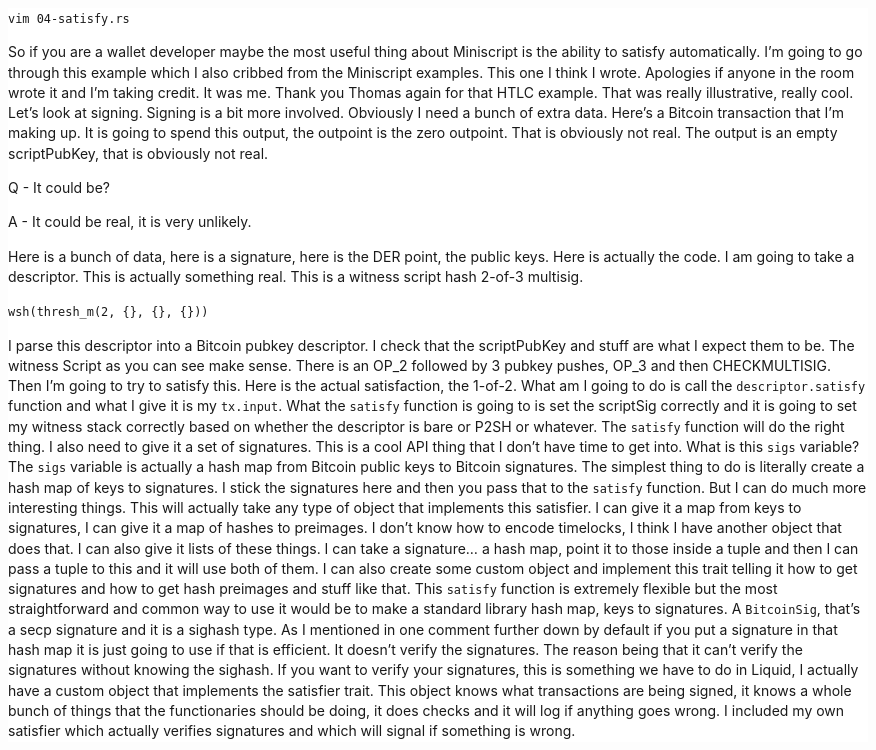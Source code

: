 `vim 04-satisfy.rs`

So if you are a wallet developer maybe the most useful thing about
Miniscript is the ability to satisfy automatically. I’m going to go
through this example which I also cribbed from the Miniscript examples.
This one I think I wrote. Apologies if anyone in the room wrote it and
I’m taking credit. It was me. Thank you Thomas again for that HTLC
example. That was really illustrative, really cool. Let’s look at
signing. Signing is a bit more involved. Obviously I need a bunch of
extra data. Here’s a Bitcoin transaction that I’m making up. It is going
to spend this output, the outpoint is the zero outpoint. That is
obviously not real. The output is an empty scriptPubKey, that is
obviously not real.

Q - It could be?

A - It could be real, it is very unlikely.

Here is a bunch of data, here is a signature, here is the DER point, the
public keys. Here is actually the code. I am going to take a descriptor.
This is actually something real. This is a witness script hash 2-of-3
multisig.

`wsh(thresh_m(2, {}, {}, {}))`

I parse this descriptor into a Bitcoin pubkey descriptor. I check that
the scriptPubKey and stuff are what I expect them to be. The witness
Script as you can see make sense. There is an OP_2 followed by 3 pubkey
pushes, OP_3 and then CHECKMULTISIG. Then I’m going to try to satisfy
this. Here is the actual satisfaction, the 1-of-2. What am I going to do
is call the `descriptor.satisfy` function and what I give it is my
`tx.input`. What the `satisfy` function is going to is set the scriptSig
correctly and it is going to set my witness stack correctly based on
whether the descriptor is bare or P2SH or whatever. The `satisfy`
function will do the right thing. I also need to give it a set of
signatures. This is a cool API thing that I don’t have time to get into.
What is this `sigs` variable? The `sigs` variable is actually a hash map
from Bitcoin public keys to Bitcoin signatures. The simplest thing to do
is literally create a hash map of keys to signatures. I stick the
signatures here and then you pass that to the `satisfy` function. But I
can do much more interesting things. This will actually take any type of
object that implements this satisfier. I can give it a map from keys to
signatures, I can give it a map of hashes to preimages. I don’t know how
to encode timelocks, I think I have another object that does that. I can
also give it lists of these things. I can take a signature… a hash map,
point it to those inside a tuple and then I can pass a tuple to this and
it will use both of them. I can also create some custom object and
implement this trait telling it how to get signatures and how to get
hash preimages and stuff like that. This `satisfy` function is extremely
flexible but the most straightforward and common way to use it would be
to make a standard library hash map, keys to signatures. A `BitcoinSig`,
that’s a secp signature and it is a sighash type. As I mentioned in one
comment further down by default if you put a signature in that hash map
it is just going to use if that is efficient. It doesn’t verify the
signatures. The reason being that it can’t verify the signatures without
knowing the sighash. If you want to verify your signatures, this is
something we have to do in Liquid, I actually have a custom object that
implements the satisfier trait. This object knows what transactions are
being signed, it knows a whole bunch of things that the functionaries
should be doing, it does checks and it will log if anything goes wrong.
I included my own satisfier which actually verifies signatures and which
will signal if something is wrong.
